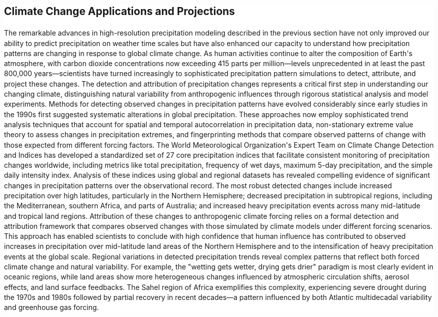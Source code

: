 ## Climate Change Applications and Projections

The remarkable advances in high-resolution precipitation modeling described in the previous section have not only improved our ability to predict precipitation on weather time scales but have also enhanced our capacity to understand how precipitation patterns are changing in response to global climate change. As human activities continue to alter the composition of Earth's atmosphere, with carbon dioxide concentrations now exceeding 415 parts per million—levels unprecedented in at least the past 800,000 years—scientists have turned increasingly to sophisticated precipitation pattern simulations to detect, attribute, and project these changes. The detection and attribution of precipitation changes represents a critical first step in understanding our changing climate, distinguishing natural variability from anthropogenic influences through rigorous statistical analysis and model experiments. Methods for detecting observed changes in precipitation patterns have evolved considerably since early studies in the 1990s first suggested systematic alterations in global precipitation. These approaches now employ sophisticated trend analysis techniques that account for spatial and temporal autocorrelation in precipitation data, non-stationary extreme value theory to assess changes in precipitation extremes, and fingerprinting methods that compare observed patterns of change with those expected from different forcing factors. The World Meteorological Organization's Expert Team on Climate Change Detection and Indices has developed a standardized set of 27 core precipitation indices that facilitate consistent monitoring of precipitation changes worldwide, including metrics like total precipitation, frequency of wet days, maximum 5-day precipitation, and the simple daily intensity index. Analysis of these indices using global and regional datasets has revealed compelling evidence of significant changes in precipitation patterns over the observational record. The most robust detected changes include increased precipitation over high latitudes, particularly in the Northern Hemisphere; decreased precipitation in subtropical regions, including the Mediterranean, southern Africa, and parts of Australia; and increased heavy precipitation events across many mid-latitude and tropical land regions. Attribution of these changes to anthropogenic climate forcing relies on a formal detection and attribution framework that compares observed changes with those simulated by climate models under different forcing scenarios. This approach has enabled scientists to conclude with high confidence that human influence has contributed to observed increases in precipitation over mid-latitude land areas of the Northern Hemisphere and to the intensification of heavy precipitation events at the global scale. Regional variations in detected precipitation trends reveal complex patterns that reflect both forced climate change and natural variability. For example, the "wetting gets wetter, drying gets drier" paradigm is most clearly evident in oceanic regions, while land areas show more heterogeneous changes influenced by atmospheric circulation shifts, aerosol effects, and land surface feedbacks. The Sahel region of Africa exemplifies this complexity, experiencing severe drought during the 1970s and 1980s followed by partial recovery in recent decades—a pattern influenced by both Atlantic multidecadal variability and greenhouse gas forcing.
